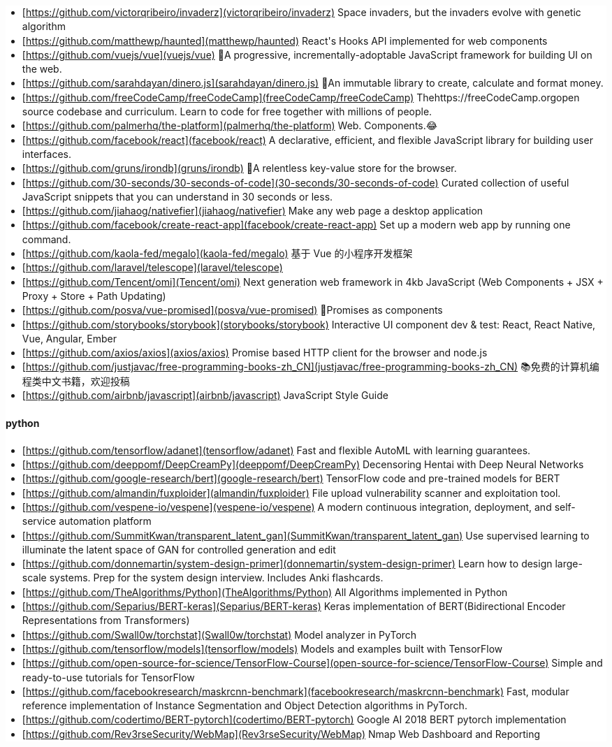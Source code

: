 * [https://github.com/victorqribeiro/invaderz](victorqribeiro/invaderz) Space invaders, but the invaders evolve with genetic algorithm
* [https://github.com/matthewp/haunted](matthewp/haunted) React's Hooks API implemented for web components
* [https://github.com/vuejs/vue](vuejs/vue) 🖖A progressive, incrementally-adoptable JavaScript framework for building UI on the web.
* [https://github.com/sarahdayan/dinero.js](sarahdayan/dinero.js) 💸An immutable library to create, calculate and format money.
* [https://github.com/freeCodeCamp/freeCodeCamp](freeCodeCamp/freeCodeCamp) Thehttps://freeCodeCamp.orgopen source codebase and curriculum. Learn to code for free together with millions of people.
* [https://github.com/palmerhq/the-platform](palmerhq/the-platform) Web. Components.😂
* [https://github.com/facebook/react](facebook/react) A declarative, efficient, and flexible JavaScript library for building user interfaces.
* [https://github.com/gruns/irondb](gruns/irondb) 🔩A relentless key-value store for the browser.
* [https://github.com/30-seconds/30-seconds-of-code](30-seconds/30-seconds-of-code) Curated collection of useful JavaScript snippets that you can understand in 30 seconds or less.
* [https://github.com/jiahaog/nativefier](jiahaog/nativefier) Make any web page a desktop application
* [https://github.com/facebook/create-react-app](facebook/create-react-app) Set up a modern web app by running one command.
* [https://github.com/kaola-fed/megalo](kaola-fed/megalo) 基于 Vue 的小程序开发框架
* [https://github.com/laravel/telescope](laravel/telescope)
* [https://github.com/Tencent/omi](Tencent/omi) Next generation web framework in 4kb JavaScript (Web Components + JSX + Proxy + Store + Path Updating)
* [https://github.com/posva/vue-promised](posva/vue-promised) 💝Promises as components
* [https://github.com/storybooks/storybook](storybooks/storybook) Interactive UI component dev &amp; test: React, React Native, Vue, Angular, Ember
* [https://github.com/axios/axios](axios/axios) Promise based HTTP client for the browser and node.js
* [https://github.com/justjavac/free-programming-books-zh_CN](justjavac/free-programming-books-zh_CN) 📚免费的计算机编程类中文书籍，欢迎投稿
* [https://github.com/airbnb/javascript](airbnb/javascript) JavaScript Style Guide

#### python
* [https://github.com/tensorflow/adanet](tensorflow/adanet) Fast and flexible AutoML with learning guarantees.
* [https://github.com/deeppomf/DeepCreamPy](deeppomf/DeepCreamPy) Decensoring Hentai with Deep Neural Networks
* [https://github.com/google-research/bert](google-research/bert) TensorFlow code and pre-trained models for BERT
* [https://github.com/almandin/fuxploider](almandin/fuxploider) File upload vulnerability scanner and exploitation tool.
* [https://github.com/vespene-io/vespene](vespene-io/vespene) A modern continuous integration, deployment, and self-service automation platform
* [https://github.com/SummitKwan/transparent_latent_gan](SummitKwan/transparent_latent_gan) Use supervised learning to illuminate the latent space of GAN for controlled generation and edit
* [https://github.com/donnemartin/system-design-primer](donnemartin/system-design-primer) Learn how to design large-scale systems. Prep for the system design interview. Includes Anki flashcards.
* [https://github.com/TheAlgorithms/Python](TheAlgorithms/Python) All Algorithms implemented in Python
* [https://github.com/Separius/BERT-keras](Separius/BERT-keras) Keras implementation of BERT(Bidirectional Encoder Representations from Transformers)
* [https://github.com/Swall0w/torchstat](Swall0w/torchstat) Model analyzer in PyTorch
* [https://github.com/tensorflow/models](tensorflow/models) Models and examples built with TensorFlow
* [https://github.com/open-source-for-science/TensorFlow-Course](open-source-for-science/TensorFlow-Course) Simple and ready-to-use tutorials for TensorFlow
* [https://github.com/facebookresearch/maskrcnn-benchmark](facebookresearch/maskrcnn-benchmark) Fast, modular reference implementation of Instance Segmentation and Object Detection algorithms in PyTorch.
* [https://github.com/codertimo/BERT-pytorch](codertimo/BERT-pytorch) Google AI 2018 BERT pytorch implementation
* [https://github.com/Rev3rseSecurity/WebMap](Rev3rseSecurity/WebMap) Nmap Web Dashboard and Reporting
